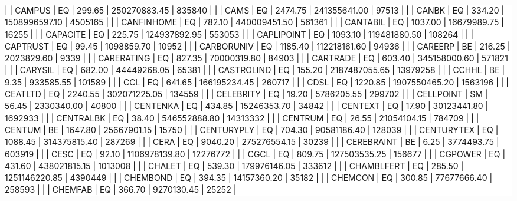 |  | CAMPUS | EQ | 299.65 | 250270883.45 | 835840 |
|  | CAMS | EQ | 2474.75 | 241355641.00 | 97513 |
|  | CANBK | EQ | 334.20 | 1508996597.10 | 4505165 |
|  | CANFINHOME | EQ | 782.10 | 440009451.50 | 561361 |
|  | CANTABIL | EQ | 1037.00 | 16679989.75 | 16255 |
|  | CAPACITE | EQ | 225.75 | 124937892.95 | 553053 |
|  | CAPLIPOINT | EQ | 1093.10 | 119481880.50 | 108264 |
|  | CAPTRUST | EQ | 99.45 | 1098859.70 | 10952 |
|  | CARBORUNIV | EQ | 1185.40 | 112218161.60 | 94936 |
|  | CAREERP | BE | 216.25 | 2023829.60 | 9339 |
|  | CARERATING | EQ | 827.35 | 70000319.80 | 84903 |
|  | CARTRADE | EQ | 603.40 | 345158000.60 | 571821 |
|  | CARYSIL | EQ | 682.00 | 44449268.05 | 65381 |
|  | CASTROLIND | EQ | 155.20 | 2187487055.65 | 13979258 |
|  | CCHHL | BE | 9.35 | 933585.55 | 101589 |
|  | CCL | EQ | 641.65 | 166195234.45 | 260717 |
|  | CDSL | EQ | 1220.85 | 1907550465.20 | 1563196 |
|  | CEATLTD | EQ | 2240.55 | 302071225.05 | 134559 |
|  | CELEBRITY | EQ | 19.20 | 5786205.55 | 299702 |
|  | CELLPOINT | SM | 56.45 | 2330340.00 | 40800 |
|  | CENTENKA | EQ | 434.85 | 15246353.70 | 34842 |
|  | CENTEXT | EQ | 17.90 | 30123441.80 | 1692933 |
|  | CENTRALBK | EQ | 38.40 | 546552888.80 | 14313332 |
|  | CENTRUM | EQ | 26.55 | 21054104.15 | 784709 |
|  | CENTUM | BE | 1647.80 | 25667901.15 | 15750 |
|  | CENTURYPLY | EQ | 704.30 | 90581186.40 | 128039 |
|  | CENTURYTEX | EQ | 1088.45 | 314375815.40 | 287269 |
|  | CERA | EQ | 9040.20 | 275276554.15 | 30239 |
|  | CEREBRAINT | BE | 6.25 | 3774493.75 | 603919 |
|  | CESC | EQ | 92.10 | 1106978139.80 | 12276772 |
|  | CGCL | EQ | 809.75 | 127503535.25 | 156677 |
|  | CGPOWER | EQ | 431.60 | 438021815.15 | 1013008 |
|  | CHALET | EQ | 539.30 | 179976146.05 | 333612 |
|  | CHAMBLFERT | EQ | 285.50 | 1251146220.85 | 4390449 |
|  | CHEMBOND | EQ | 394.35 | 14157360.20 | 35182 |
|  | CHEMCON | EQ | 300.85 | 77677666.40 | 258593 |
|  | CHEMFAB | EQ | 366.70 | 9270130.45 | 25252 |